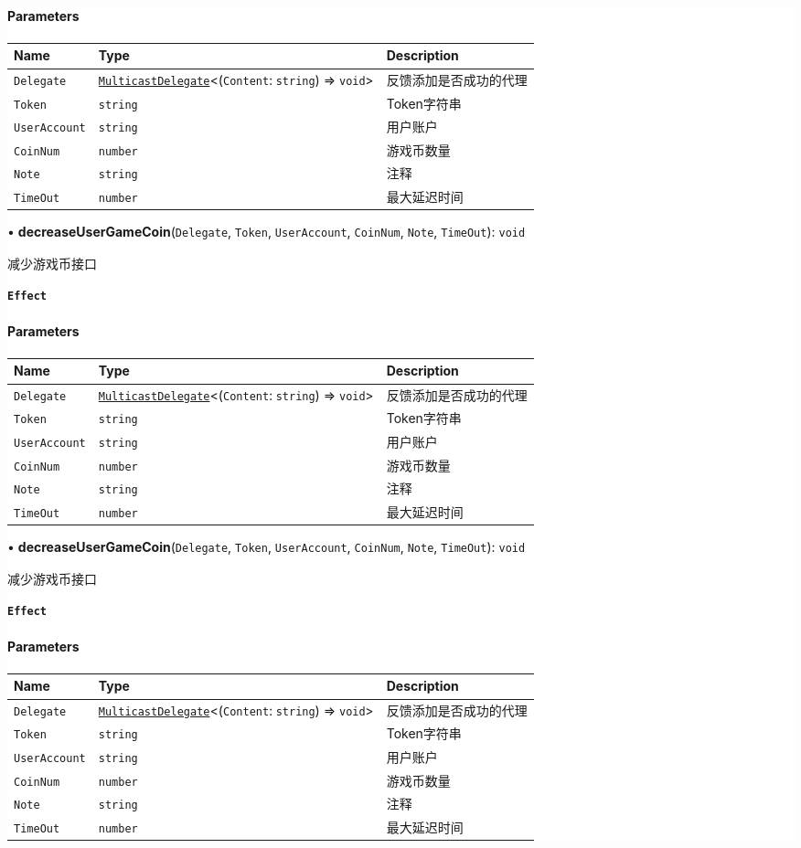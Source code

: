 
#### Parameters

| Name | Type | Description |
| :------ | :------ | :------ |
| `Delegate` | [`MulticastDelegate`](../classes/Type.MulticastDelegate.md)<(`Content`: `string`) => `void`\> | 反馈添加是否成功的代理 |
| `Token` | `string` | Token字符串 |
| `UserAccount` | `string` | 用户账户 |
| `CoinNum` | `number` | 游戏币数量 |
| `Note` | `string` | 注释 |
| `TimeOut` | `number` | 最大延迟时间 |


• **decreaseUserGameCoin**(`Delegate`, `Token`, `UserAccount`, `CoinNum`, `Note`, `TimeOut`): `void`

减少游戏币接口

**`Effect`**


#### Parameters

| Name | Type | Description |
| :------ | :------ | :------ |
| `Delegate` | [`MulticastDelegate`](../classes/Type.MulticastDelegate.md)<(`Content`: `string`) => `void`\> | 反馈添加是否成功的代理 |
| `Token` | `string` | Token字符串 |
| `UserAccount` | `string` | 用户账户 |
| `CoinNum` | `number` | 游戏币数量 |
| `Note` | `string` | 注释 |
| `TimeOut` | `number` | 最大延迟时间 |


• **decreaseUserGameCoin**(`Delegate`, `Token`, `UserAccount`, `CoinNum`, `Note`, `TimeOut`): `void`

减少游戏币接口

**`Effect`**


#### Parameters

| Name | Type | Description |
| :------ | :------ | :------ |
| `Delegate` | [`MulticastDelegate`](../classes/Type.MulticastDelegate.md)<(`Content`: `string`) => `void`\> | 反馈添加是否成功的代理 |
| `Token` | `string` | Token字符串 |
| `UserAccount` | `string` | 用户账户 |
| `CoinNum` | `number` | 游戏币数量 |
| `Note` | `string` | 注释 |
| `TimeOut` | `number` | 最大延迟时间 |
